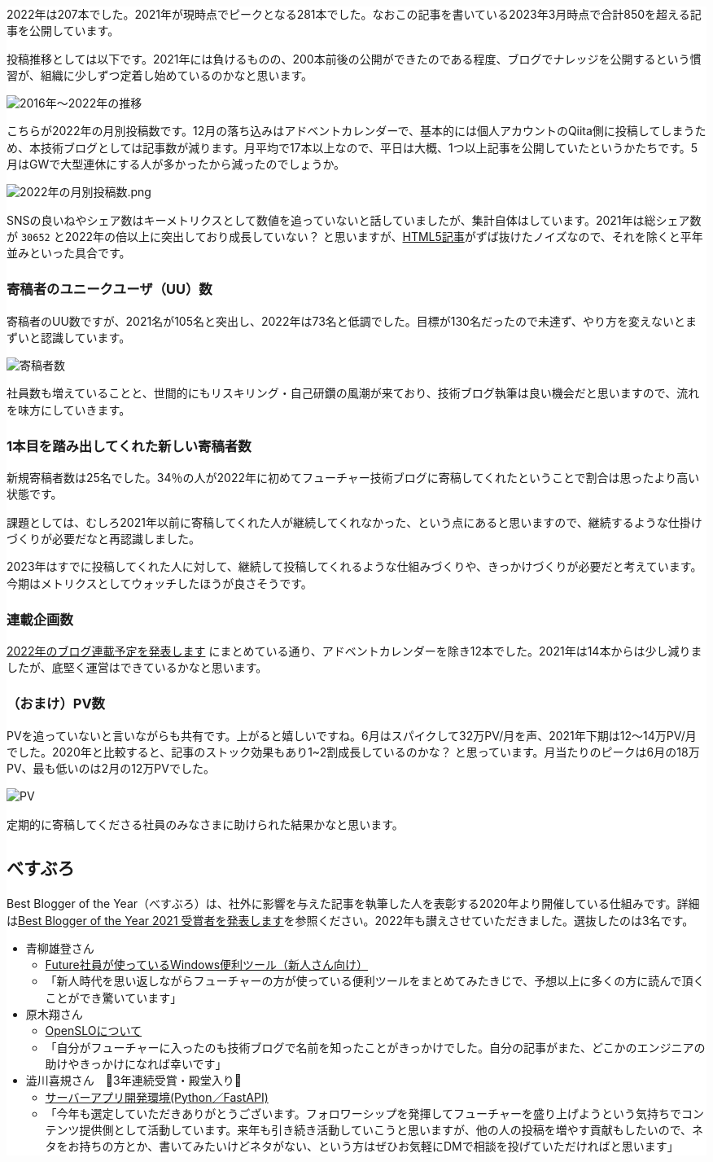 2022年は207本でした。2021年が現時点でピークとなる281本でした。なおこの記事を書いている2023年3月時点で合計850を超える記事を公開しています。

投稿推移としては以下です。2021年には負けるものの、200本前後の公開ができたのである程度、ブログでナレッジを公開するという慣習が、組織に少しずつ定着し始めているのかなと思います。

<img src="/images/20230320a/2016年～2022年の推移.png" alt="2016年～2022年の推移" width="1200" height="245" loading="lazy">

こちらが2022年の月別投稿数です。12月の落ち込みはアドベントカレンダーで、基本的には個人アカウントのQiita側に投稿してしまうため、本技術ブログとしては記事数が減ります。月平均で17本以上なので、平日は大概、1つ以上記事を公開していたというかたちです。5月はGWで大型連休にする人が多かったから減ったのでしょうか。

<img src="/images/20230320a/2022年の月別投稿数.png" alt="2022年の月別投稿数.png" width="1200" height="359" loading="lazy">

SNSの良いねやシェア数はキーメトリクスとして数値を追っていないと話していましたが、集計自体はしています。2021年は総シェア数が `30652` と2022年の倍以上に突出しており成長していない？ と思いますが、[HTML5記事](/articles/20210621a/)がずば抜けたノイズなので、それを除くと平年並みといった具合です。

### 寄稿者のユニークユーザ（UU）数

寄稿者のUU数ですが、2021名が105名と突出し、2022年は73名と低調でした。目標が130名だったので未達ず、やり方を変えないとまずいと認識しています。

<img src="/images/20230320a/寄稿者数.png" alt="寄稿者数" width="1200" height="217" loading="lazy">

社員数も増えていることと、世間的にもリスキリング・自己研鑽の風潮が来ており、技術ブログ執筆は良い機会だと思いますので、流れを味方にしていきます。

### 1本目を踏み出してくれた新しい寄稿者数

新規寄稿者数は25名でした。34％の人が2022年に初めてフューチャー技術ブログに寄稿してくれたということで割合は思ったより高い状態です。

課題としては、むしろ2021年以前に寄稿してくれた人が継続してくれなかった、という点にあると思いますので、継続するような仕掛けづくりが必要だなと再認識しました。

2023年はすでに投稿してくれた人に対して、継続して投稿してくれるような仕組みづくりや、きっかけづくりが必要だと考えています。今期はメトリクスとしてウォッチしたほうが良さそうです。

### 連載企画数

[2022年のブログ連載予定を発表します](/articles/20220117a/) にまとめている通り、アドベントカレンダーを除き12本でした。2021年は14本からは少し減りましたが、底堅く運営はできているかなと思います。

### （おまけ）PV数

PVを追っていないと言いながらも共有です。上がると嬉しいですね。6月はスパイクして32万PV/月を声、2021年下期は12～14万PV/月でした。2020年と比較すると、記事のストック効果もあり1~2割成長しているのかな？ と思っています。月当たりのピークは6月の18万PV、最も低いのは2月の12万PVでした。

<img src="/images/20230320a/PV.png" alt="PV" width="1200" height="338" loading="lazy">

定期的に寄稿してくださる社員のみなさまに助けられた結果かなと思います。

## べすぶろ

Best Blogger of the Year（べすぶろ）は、社外に影響を与えた記事を執筆した人を表彰する2020年より開催している仕組みです。詳細は[Best Blogger of the Year 2021 受賞者を発表します](/articles/20220121a/)を参照ください。2022年も讃えさせていただきました。選抜したのは3名です。

* 青柳雄登さん
  * [Future社員が使っているWindows便利ツール（新人さん向け）](/articles/20220107a/)
  * 「新人時代を思い返しながらフューチャーの方が使っている便利ツールをまとめてみたきじで、予想以上に多くの方に読んで頂くことができ驚いています」
* 原木翔さん
  * [OpenSLOについて](/articles/20220518a/)
  * 「自分がフューチャーに入ったのも技術ブログで名前を知ったことがきっかけでした。自分の記事がまた、どこかのエンジニアの助けやきっかけになれば幸いです」
* 澁川喜規さん　🏅3年連続受賞・殿堂入り🏅
  * [サーバーアプリ開発環境(Python／FastAPI)](https://future-architect.github.io/articles/20210611a/)
  * 「今年も選定していただきありがとうございます。フォロワーシップを発揮してフューチャーを盛り上げようという気持ちでコンテンツ提供側として活動しています。来年も引き続き活動していこうと思いますが、他の人の投稿を増やす貢献もしたいので、ネタをお持ちの方とか、書いてみたいけどネタがない、という方はぜひお気軽にDMで相談を投げていただければと思います」
